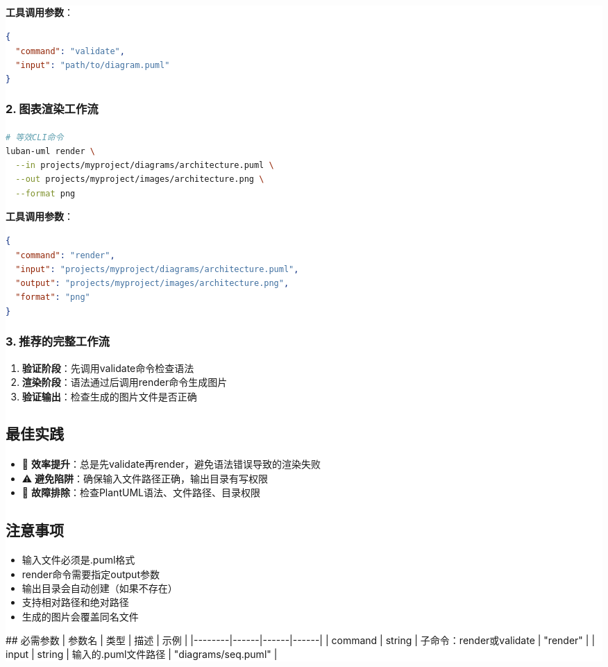 **工具调用参数**：
```json
{
  "command": "validate",
  "input": "path/to/diagram.puml"
}
```

### 2. 图表渲染工作流
```bash
# 等效CLI命令
luban-uml render \
  --in projects/myproject/diagrams/architecture.puml \
  --out projects/myproject/images/architecture.png \
  --format png
```

**工具调用参数**：
```json
{
  "command": "render",
  "input": "projects/myproject/diagrams/architecture.puml",
  "output": "projects/myproject/images/architecture.png",
  "format": "png"
}
```

### 3. 推荐的完整工作流
1. **验证阶段**：先调用validate命令检查语法
2. **渲染阶段**：语法通过后调用render命令生成图片
3. **验证输出**：检查生成的图片文件是否正确

## 最佳实践
- 🎯 **效率提升**：总是先validate再render，避免语法错误导致的渲染失败
- ⚠️ **避免陷阱**：确保输入文件路径正确，输出目录有写权限
- 🔧 **故障排除**：检查PlantUML语法、文件路径、目录权限

## 注意事项
- 输入文件必须是.puml格式
- render命令需要指定output参数
- 输出目录会自动创建（如果不存在）
- 支持相对路径和绝对路径
- 生成的图片会覆盖同名文件
</usage>

<parameter>
## 必需参数
| 参数名 | 类型 | 描述 | 示例 |
|--------|------|------|------|
| command | string | 子命令：render或validate | "render" |
| input | string | 输入的.puml文件路径 | "diagrams/seq.puml" |
